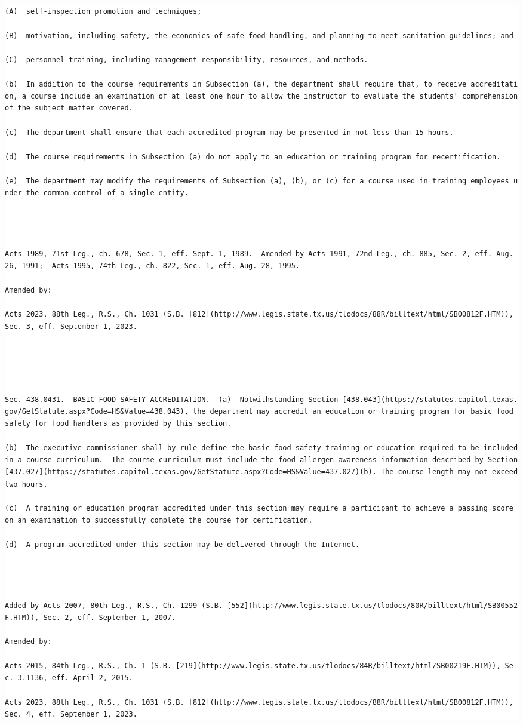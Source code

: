     (A)  self-inspection promotion and techniques;
    
    (B)  motivation, including safety, the economics of safe food handling, and planning to meet sanitation guidelines; and
    
    (C)  personnel training, including management responsibility, resources, and methods.
    
    (b)  In addition to the course requirements in Subsection (a), the department shall require that, to receive accreditation, a course include an examination of at least one hour to allow the instructor to evaluate the students' comprehension of the subject matter covered.
    
    (c)  The department shall ensure that each accredited program may be presented in not less than 15 hours.
    
    (d)  The course requirements in Subsection (a) do not apply to an education or training program for recertification.
    
    (e)  The department may modify the requirements of Subsection (a), (b), or (c) for a course used in training employees under the common control of a single entity.
    
    
    
    
    Acts 1989, 71st Leg., ch. 678, Sec. 1, eff. Sept. 1, 1989.  Amended by Acts 1991, 72nd Leg., ch. 885, Sec. 2, eff. Aug. 26, 1991;  Acts 1995, 74th Leg., ch. 822, Sec. 1, eff. Aug. 28, 1995.
    
    Amended by: 
    
    Acts 2023, 88th Leg., R.S., Ch. 1031 (S.B. [812](http://www.legis.state.tx.us/tlodocs/88R/billtext/html/SB00812F.HTM)), Sec. 3, eff. September 1, 2023.
    
    
    
    
    
    Sec. 438.0431.  BASIC FOOD SAFETY ACCREDITATION.  (a)  Notwithstanding Section [438.043](https://statutes.capitol.texas.gov/GetStatute.aspx?Code=HS&Value=438.043), the department may accredit an education or training program for basic food safety for food handlers as provided by this section.
    
    (b)  The executive commissioner shall by rule define the basic food safety training or education required to be included in a course curriculum.  The course curriculum must include the food allergen awareness information described by Section [437.027](https://statutes.capitol.texas.gov/GetStatute.aspx?Code=HS&Value=437.027)(b). The course length may not exceed two hours.
    
    (c)  A training or education program accredited under this section may require a participant to achieve a passing score on an examination to successfully complete the course for certification.
    
    (d)  A program accredited under this section may be delivered through the Internet.
    
    
    
    
    Added by Acts 2007, 80th Leg., R.S., Ch. 1299 (S.B. [552](http://www.legis.state.tx.us/tlodocs/80R/billtext/html/SB00552F.HTM)), Sec. 2, eff. September 1, 2007.
    
    Amended by: 
    
    Acts 2015, 84th Leg., R.S., Ch. 1 (S.B. [219](http://www.legis.state.tx.us/tlodocs/84R/billtext/html/SB00219F.HTM)), Sec. 3.1136, eff. April 2, 2015.
    
    Acts 2023, 88th Leg., R.S., Ch. 1031 (S.B. [812](http://www.legis.state.tx.us/tlodocs/88R/billtext/html/SB00812F.HTM)), Sec. 4, eff. September 1, 2023.
    
    
